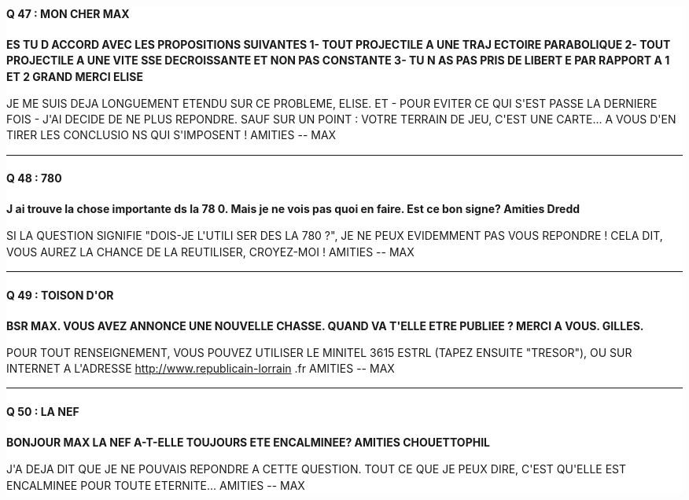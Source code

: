
#### Q 47 : MON CHER MAX

**ES TU D ACCORD AVEC LES PROPOSITIONS     SUIVANTES  1-
 TOUT PROJECTILE A UNE TRAJ ECTOIRE PARABOLIQUE
        2- TOUT PROJECTILE A UNE VITE SSE DECROISSANTE ET NON PAS
CONSTANTE               3- TU N AS PAS PRIS DE LIBERT E PAR RAPPORT A 1
ET 2                            GRAND MERCI            ELISE**

JE ME SUIS DEJA LONGUEMENT ETENDU SUR CE PROBLEME,
ELISE. ET - POUR EVITER CE QUI S'EST PASSE LA DERNIERE FOIS - J'AI
DECIDE DE NE PLUS REPONDRE. SAUF SUR UN POINT : VOTRE TERRAIN DE JEU,
C'EST UNE CARTE... A VOUS D'EN TIRER LES CONCLUSIO NS QUI S'IMPOSENT !
AMITIES -- MAX

---

#### Q 48 : 780

**J ai trouve la chose importante ds la 78 0. Mais je ne vois pas quoi en faire. Est ce bon signe? Amities Dredd**

SI LA QUESTION SIGNIFIE "DOIS-JE L'UTILI SER DES LA
780 ?", JE NE PEUX EVIDEMMENT PAS VOUS REPONDRE ! CELA DIT, VOUS AUREZ
LA CHANCE DE LA REUTILISER, CROYEZ-MOI ! AMITIES -- MAX

---

#### Q 49 : TOISON D'OR

**BSR MAX. VOUS AVEZ ANNONCE UNE NOUVELLE  CHASSE. QUAND VA T'ELLE ETRE PUBLIEE ?  MERCI A VOUS. GILLES.**

POUR TOUT RENSEIGNEMENT, VOUS POUVEZ UTILISER LE
MINITEL 3615 ESTRL (TAPEZ ENSUITE "TRESOR"), OU SUR INTERNET A L'ADRESSE
 http://www.republicain-lorrain .fr AMITIES -- MAX

---

#### Q 50 : LA NEF

**BONJOUR MAX LA NEF A-T-ELLE TOUJOURS ETE ENCALMINEE?  AMITIES      CHOUETTOPHIL**

J'A DEJA DIT QUE JE NE POUVAIS REPONDRE A CETTE
QUESTION. TOUT CE QUE JE PEUX DIRE, C'EST QU'ELLE EST ENCALMINEE POUR
TOUTE ETERNITE... AMITIES -- MAX